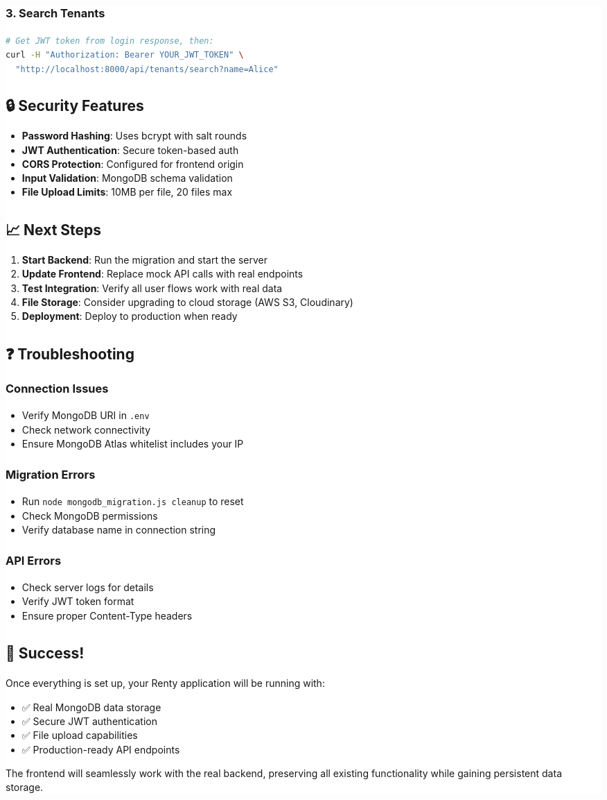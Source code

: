 ### 3. Search Tenants
```bash
# Get JWT token from login response, then:
curl -H "Authorization: Bearer YOUR_JWT_TOKEN" \
  "http://localhost:8000/api/tenants/search?name=Alice"
```

## 🔒 Security Features

- **Password Hashing**: Uses bcrypt with salt rounds
- **JWT Authentication**: Secure token-based auth
- **CORS Protection**: Configured for frontend origin
- **Input Validation**: MongoDB schema validation
- **File Upload Limits**: 10MB per file, 20 files max

## 📈 Next Steps

1. **Start Backend**: Run the migration and start the server
2. **Update Frontend**: Replace mock API calls with real endpoints
3. **Test Integration**: Verify all user flows work with real data
4. **File Storage**: Consider upgrading to cloud storage (AWS S3, Cloudinary)
5. **Deployment**: Deploy to production when ready

## ❓ Troubleshooting

### Connection Issues
- Verify MongoDB URI in `.env`
- Check network connectivity
- Ensure MongoDB Atlas whitelist includes your IP

### Migration Errors
- Run `node mongodb_migration.js cleanup` to reset
- Check MongoDB permissions
- Verify database name in connection string

### API Errors
- Check server logs for details
- Verify JWT token format
- Ensure proper Content-Type headers

## 🎉 Success!

Once everything is set up, your Renty application will be running with:
- ✅ Real MongoDB data storage
- ✅ Secure JWT authentication
- ✅ File upload capabilities
- ✅ Production-ready API endpoints

The frontend will seamlessly work with the real backend, preserving all existing functionality while gaining persistent data storage.
